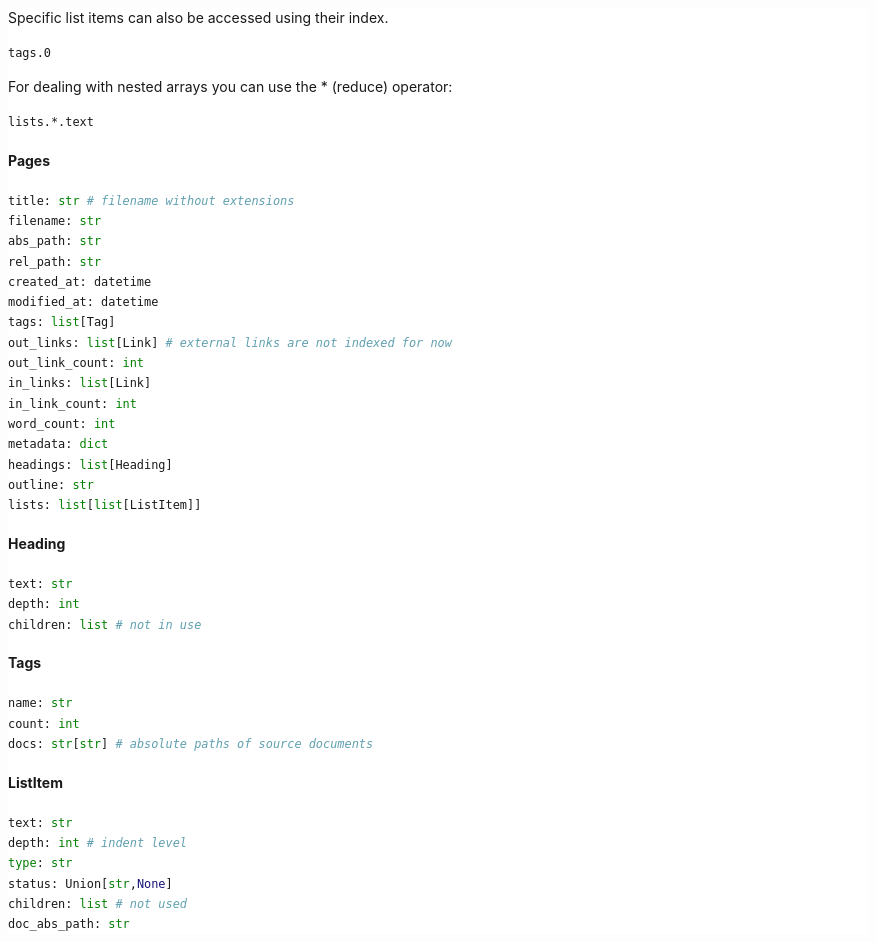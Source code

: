 Specific list items can also be accessed using their index.
```
tags.0
```

For dealing with nested arrays you can use the * (reduce) operator:

```
lists.*.text
```


#### Pages
```python
title: str # filename without extensions
filename: str
abs_path: str
rel_path: str
created_at: datetime
modified_at: datetime
tags: list[Tag]
out_links: list[Link] # external links are not indexed for now
out_link_count: int
in_links: list[Link]
in_link_count: int
word_count: int
metadata: dict
headings: list[Heading]
outline: str
lists: list[list[ListItem]]
```

#### Heading

```python
text: str
depth: int
children: list # not in use
```

#### Tags

```python
name: str
count: int
docs: str[str] # absolute paths of source documents
```

#### ListItem

```python
text: str
depth: int # indent level
type: str
status: Union[str,None]
children: list # not used
doc_abs_path: str
```
